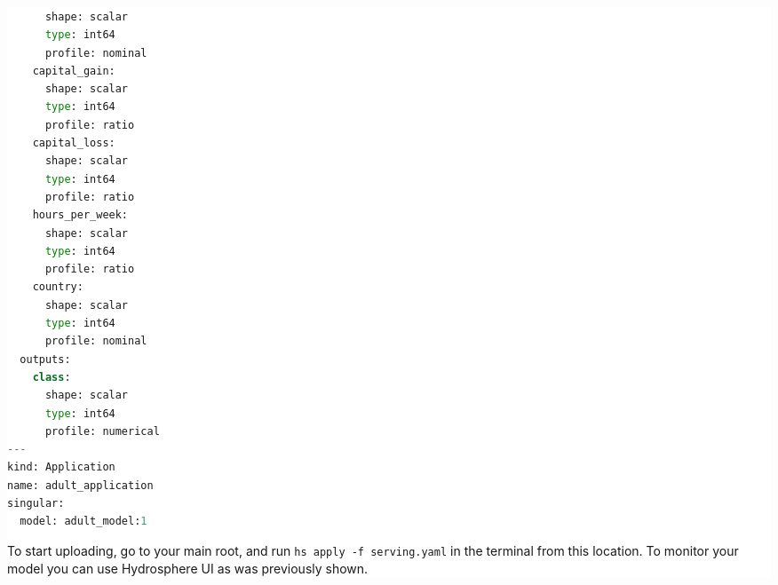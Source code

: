 ```python
      shape: scalar
      type: int64
      profile: nominal
    capital_gain:
      shape: scalar
      type: int64
      profile: ratio
    capital_loss:
      shape: scalar
      type: int64
      profile: ratio
    hours_per_week:
      shape: scalar
      type: int64
      profile: ratio
    country:
      shape: scalar
      type: int64
      profile: nominal
  outputs:
    class:
      shape: scalar
      type: int64
      profile: numerical
---
kind: Application
name: adult_application
singular:
  model: adult_model:1
```

To start uploading, go to your main root, and run `hs apply -f serving.yaml` in the terminal from this location. To monitor your model you can use Hydrosphere UI as was previously shown.

